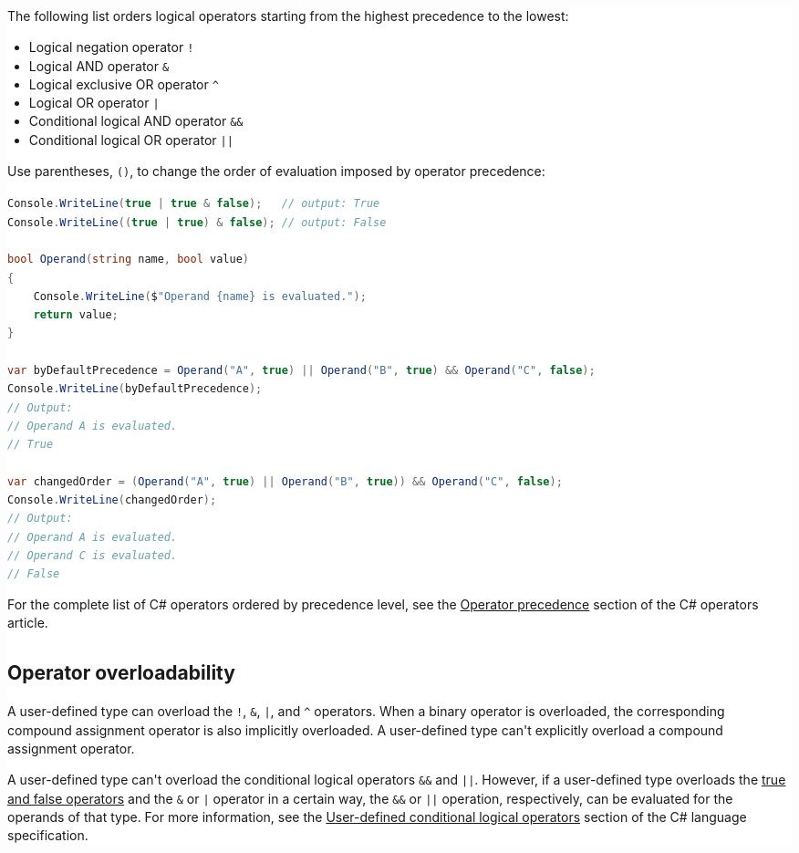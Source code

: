 The following list orders logical operators starting from the highest precedence to the lowest:

- Logical negation operator `!`
- Logical AND operator `&`
- Logical exclusive OR operator `^`
- Logical OR operator `|`
- Conditional logical AND operator `&&`
- Conditional logical OR operator `||`

Use parentheses, `()`, to change the order of evaluation imposed by operator precedence:

```csharp
Console.WriteLine(true | true & false);   // output: True
Console.WriteLine((true | true) & false); // output: False

bool Operand(string name, bool value)
{
    Console.WriteLine($"Operand {name} is evaluated.");
    return value;
}

var byDefaultPrecedence = Operand("A", true) || Operand("B", true) && Operand("C", false);
Console.WriteLine(byDefaultPrecedence);
// Output:
// Operand A is evaluated.
// True

var changedOrder = (Operand("A", true) || Operand("B", true)) && Operand("C", false);
Console.WriteLine(changedOrder);
// Output:
// Operand A is evaluated.
// Operand C is evaluated.
// False
```

For the complete list of C# operators ordered by precedence level, see the [Operator precedence](https://learn.microsoft.com/en-us/09_dotnet/csharp/language-reference/operators/#operator-precedence) section of the C# operators article.

## Operator overloadability

A user-defined type can overload the `!`, `&`, `|`, and `^` operators. When a binary operator is overloaded, the corresponding compound assignment operator is also implicitly overloaded. A user-defined type can't explicitly overload a compound assignment operator.

A user-defined type can't overload the conditional logical operators `&&` and `||`. However, if a user-defined type overloads the [true and false operators](https://learn.microsoft.com/en-us/09_dotnet/csharp/language-reference/operators/true-false-operators) and the `&` or `|` operator in a certain way, the `&&` or `||` operation, respectively, can be evaluated for the operands of that type. For more information, see the [User-defined conditional logical operators](https://learn.microsoft.com/en-us/09_dotnet/csharp/language-reference/language-specification/expressions#12143-user-defined-conditional-logical-operators) section of the C# language specification.
